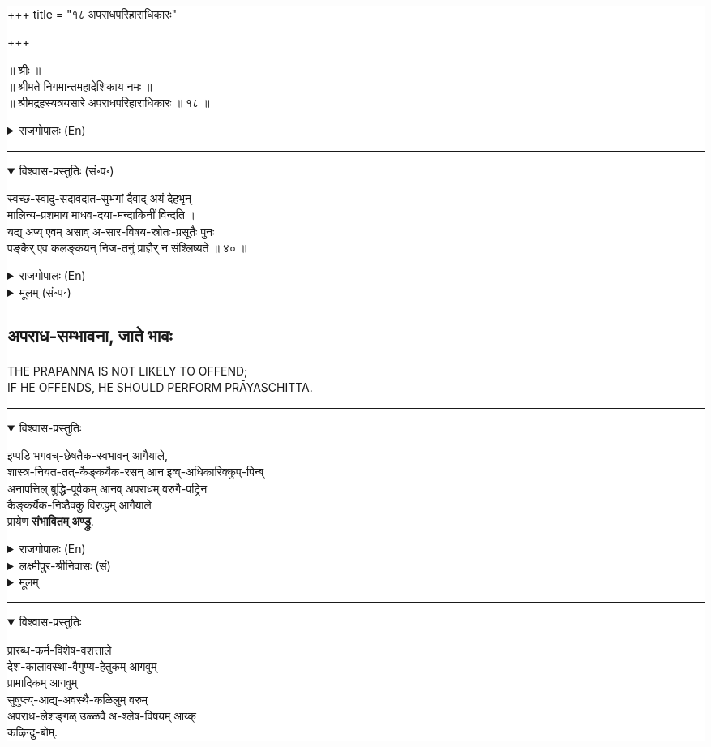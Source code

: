 +++
title = "१८ अपराधपरिहाराधिकारः"

+++

॥ श्रीः ॥  
॥ श्रीमते निगमान्तमहादेशिकाय नमः ॥  
॥ श्रीमद्रहस्यत्रयसारे अपराधपरिहाराधिकारः ॥ १८ ॥

<details><summary>राजगोपालः (En)</summary></details>


__________
<details open><summary>विश्वास-प्रस्तुतिः (सं॰प॰)</summary>

स्वच्छ-स्वादु-सदावदात-सुभगां दैवाद् अयं देहभृन्   
मालिन्य-प्रशमाय माधव-दया-मन्दाकिनीं विन्दति ।  
यद्य् अप्य् एवम् असाव् अ-सार-विषय-स्रोतः-प्रसूतैः पुनः  
पङ्कैर् एव कलङ्कयन् निज-तनुं प्राज्ञैर् न संश्लिष्यते ॥ ४० ॥
</details>

<details><summary>राजगोपालः (En)</summary></details>

<details><summary>मूलम् (सं॰प॰)</summary></details>


## अपराध-सम्भावना, जाते भावः

THE PRAPANNA IS NOT LIKELY TO OFFEND;  
IF HE OFFENDS, HE SHOULD PERFORM PRĀYASCHITTA.


__________
<details open><summary>विश्वास-प्रस्तुतिः</summary>

इप्पडि भगवच्-छेषतैक-स्वभावन् आगैयाले,  
शास्त्र-नियत-तत्-कैङ्कर्यैक-रसन् आन इव्व्-अधिकारिक्कुप्-पिन्ब्  
अनापत्तिल् बुद्धि-पूर्वकम् आनव् अपराधम् वरुगै-पट्रिन  
कैङ्कर्यैक-निष्ठैक्कु विरुद्धम् आगैयाले  
प्रायेण **संभावितम् अण्ड्रु**.
</details>

<details><summary>राजगोपालः (En)</summary></details>

<details><summary>लक्ष्मीपुर-श्रीनिवासः (सं)</summary></details>

<details><summary>मूलम्</summary></details>



__________
<details open><summary>विश्वास-प्रस्तुतिः</summary>

प्रारब्ध-कर्म-विशेष-वशत्ताले  
देश-कालावस्था-वैगुण्य-हेतुकम् आगवुम्  
प्रामादिकम् आगवुम्  
सुषुप्त्य्-आद्य्-अवस्थै-कळिलुम् वरुम्  
अपराध-लेशङ्गळ् उळ्ळवै अ-श्लेष-विषयम् आय्क्  
कऴिन्दु-बोम्. 
</details>
